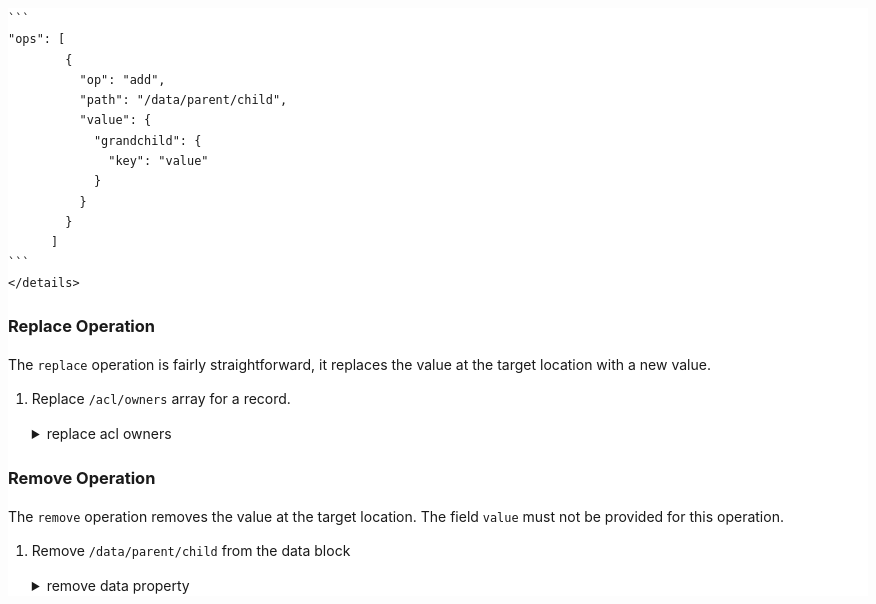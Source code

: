     ```
    "ops": [
            {
              "op": "add", 
              "path": "/data/parent/child",
              "value": {
                "grandchild": {
                  "key": "value"
                }
              }
            }
          ]
    ```
    </details>

### Replace Operation <a name="patch-replace-operation"></a>
The `replace` operation is fairly straightforward, it replaces the value at the target location with a new value.
1. Replace `/acl/owners` array for a record.
    <details><summary>replace acl owners</summary>
    
    ```
    "ops": [
            { 
              "op": "replace", 
              "path": "/acl/owners",
              "value": [
                "newacl1",
                "newacl2"
              ]
            }
          ]
    ```
    </details>

### Remove Operation <a name="patch-remove-operation"></a>
The `remove` operation removes the value at the target location. The field `value` must not be provided for this operation.
1. Remove `/data/parent/child` from the data block
    <details><summary>remove data property</summary>
    
    ```
    "ops": [
            { 
              "op": "remove", 
              "path": "/data/parent/child"
            }
          ]
    ```
    </details>
